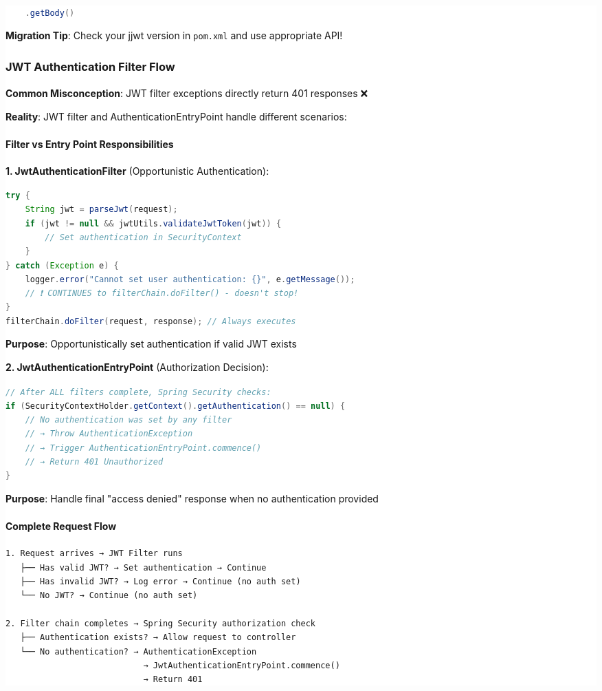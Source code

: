 ```java
    .getBody()
```

**Migration Tip**: Check your jjwt version in `pom.xml` and use appropriate API!

### JWT Authentication Filter Flow

**Common Misconception**: JWT filter exceptions directly return 401 responses ❌

**Reality**: JWT filter and AuthenticationEntryPoint handle different scenarios:

#### Filter vs Entry Point Responsibilities

**1. JwtAuthenticationFilter** (Opportunistic Authentication):
```java
try {
    String jwt = parseJwt(request);
    if (jwt != null && jwtUtils.validateJwtToken(jwt)) {
        // Set authentication in SecurityContext
    }
} catch (Exception e) {
    logger.error("Cannot set user authentication: {}", e.getMessage());
    // ❗ CONTINUES to filterChain.doFilter() - doesn't stop!
}
filterChain.doFilter(request, response); // Always executes
```

**Purpose**: Opportunistically set authentication if valid JWT exists

**2. JwtAuthenticationEntryPoint** (Authorization Decision):
```java
// After ALL filters complete, Spring Security checks:
if (SecurityContextHolder.getContext().getAuthentication() == null) {
    // No authentication was set by any filter
    // → Throw AuthenticationException  
    // → Trigger AuthenticationEntryPoint.commence()
    // → Return 401 Unauthorized
}
```

**Purpose**: Handle final "access denied" response when no authentication provided

#### Complete Request Flow

```
1. Request arrives → JWT Filter runs
   ├── Has valid JWT? → Set authentication → Continue
   ├── Has invalid JWT? → Log error → Continue (no auth set)
   └── No JWT? → Continue (no auth set)

2. Filter chain completes → Spring Security authorization check
   ├── Authentication exists? → Allow request to controller
   └── No authentication? → AuthenticationException
                            → JwtAuthenticationEntryPoint.commence()
                            → Return 401
```
